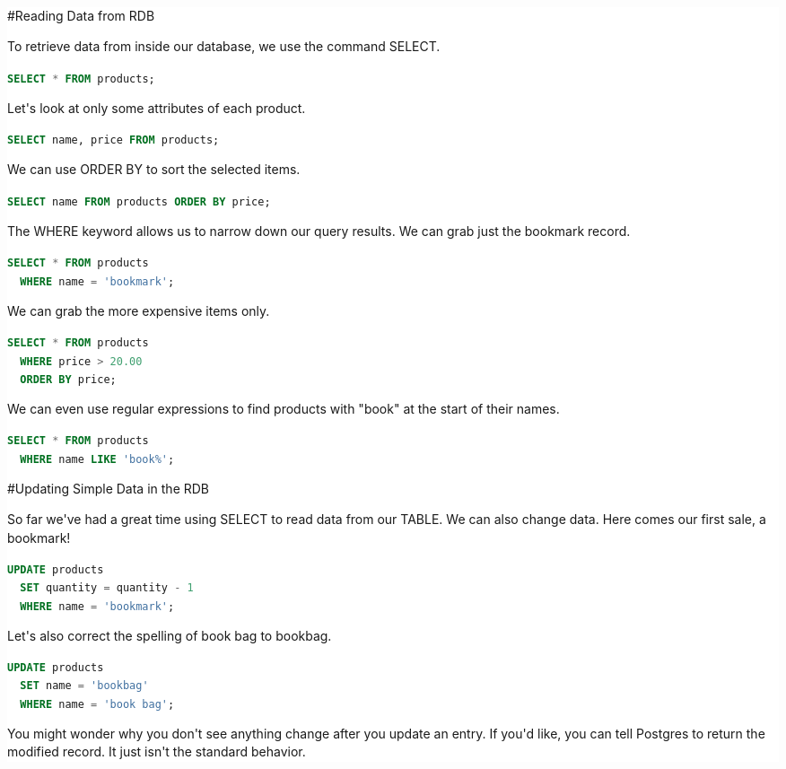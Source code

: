 #Reading Data from RDB

To retrieve data from inside our database, we use the command SELECT.

```sql
SELECT * FROM products;
```

Let's look at only some attributes of each product.

```sql
SELECT name, price FROM products;
```

We can use ORDER BY to sort the selected items.

```sql
SELECT name FROM products ORDER BY price;
```

The WHERE keyword allows us to narrow down our query results. We can grab just the bookmark record.

```sql
SELECT * FROM products
  WHERE name = 'bookmark';
```
  
We can grab the more expensive items only.

```sql
SELECT * FROM products
  WHERE price > 20.00
  ORDER BY price;
```
  
We can even use regular expressions to find products with "book" at the start of their names.

```sql
SELECT * FROM products
  WHERE name LIKE 'book%';
```

#Updating Simple Data in the RDB

So far we've had a great time using SELECT to read data from our TABLE. We can also change data. Here comes our first sale, a bookmark!

```sql
UPDATE products
  SET quantity = quantity - 1
  WHERE name = 'bookmark';
```

Let's also correct the spelling of book bag to bookbag.

```sql
UPDATE products
  SET name = 'bookbag'
  WHERE name = 'book bag';
```

You might wonder why you don't see anything change after you update an entry. If you'd like, you can tell Postgres to return the modified record. It just isn't the standard behavior.
